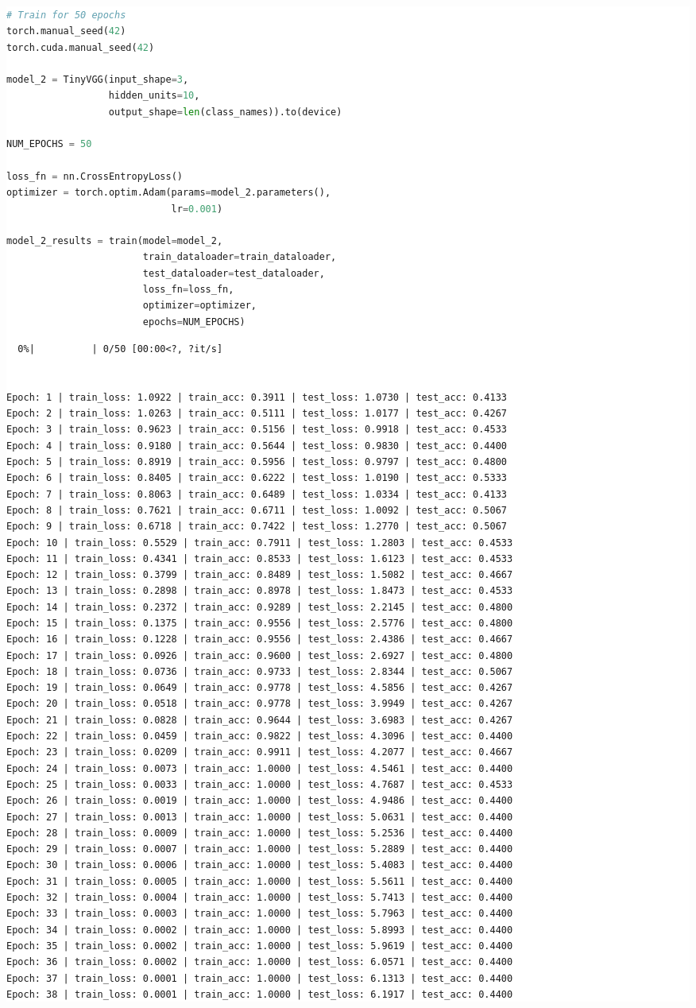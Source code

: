 

```python
# Train for 50 epochs
torch.manual_seed(42)
torch.cuda.manual_seed(42)

model_2 = TinyVGG(input_shape=3,
                  hidden_units=10,
                  output_shape=len(class_names)).to(device)

NUM_EPOCHS = 50

loss_fn = nn.CrossEntropyLoss()
optimizer = torch.optim.Adam(params=model_2.parameters(),
                             lr=0.001)

model_2_results = train(model=model_2,
                        train_dataloader=train_dataloader,
                        test_dataloader=test_dataloader,
                        loss_fn=loss_fn,
                        optimizer=optimizer,
                        epochs=NUM_EPOCHS)
```


      0%|          | 0/50 [00:00<?, ?it/s]


    Epoch: 1 | train_loss: 1.0922 | train_acc: 0.3911 | test_loss: 1.0730 | test_acc: 0.4133
    Epoch: 2 | train_loss: 1.0263 | train_acc: 0.5111 | test_loss: 1.0177 | test_acc: 0.4267
    Epoch: 3 | train_loss: 0.9623 | train_acc: 0.5156 | test_loss: 0.9918 | test_acc: 0.4533
    Epoch: 4 | train_loss: 0.9180 | train_acc: 0.5644 | test_loss: 0.9830 | test_acc: 0.4400
    Epoch: 5 | train_loss: 0.8919 | train_acc: 0.5956 | test_loss: 0.9797 | test_acc: 0.4800
    Epoch: 6 | train_loss: 0.8405 | train_acc: 0.6222 | test_loss: 1.0190 | test_acc: 0.5333
    Epoch: 7 | train_loss: 0.8063 | train_acc: 0.6489 | test_loss: 1.0334 | test_acc: 0.4133
    Epoch: 8 | train_loss: 0.7621 | train_acc: 0.6711 | test_loss: 1.0092 | test_acc: 0.5067
    Epoch: 9 | train_loss: 0.6718 | train_acc: 0.7422 | test_loss: 1.2770 | test_acc: 0.5067
    Epoch: 10 | train_loss: 0.5529 | train_acc: 0.7911 | test_loss: 1.2803 | test_acc: 0.4533
    Epoch: 11 | train_loss: 0.4341 | train_acc: 0.8533 | test_loss: 1.6123 | test_acc: 0.4533
    Epoch: 12 | train_loss: 0.3799 | train_acc: 0.8489 | test_loss: 1.5082 | test_acc: 0.4667
    Epoch: 13 | train_loss: 0.2898 | train_acc: 0.8978 | test_loss: 1.8473 | test_acc: 0.4533
    Epoch: 14 | train_loss: 0.2372 | train_acc: 0.9289 | test_loss: 2.2145 | test_acc: 0.4800
    Epoch: 15 | train_loss: 0.1375 | train_acc: 0.9556 | test_loss: 2.5776 | test_acc: 0.4800
    Epoch: 16 | train_loss: 0.1228 | train_acc: 0.9556 | test_loss: 2.4386 | test_acc: 0.4667
    Epoch: 17 | train_loss: 0.0926 | train_acc: 0.9600 | test_loss: 2.6927 | test_acc: 0.4800
    Epoch: 18 | train_loss: 0.0736 | train_acc: 0.9733 | test_loss: 2.8344 | test_acc: 0.5067
    Epoch: 19 | train_loss: 0.0649 | train_acc: 0.9778 | test_loss: 4.5856 | test_acc: 0.4267
    Epoch: 20 | train_loss: 0.0518 | train_acc: 0.9778 | test_loss: 3.9949 | test_acc: 0.4267
    Epoch: 21 | train_loss: 0.0828 | train_acc: 0.9644 | test_loss: 3.6983 | test_acc: 0.4267
    Epoch: 22 | train_loss: 0.0459 | train_acc: 0.9822 | test_loss: 4.3096 | test_acc: 0.4400
    Epoch: 23 | train_loss: 0.0209 | train_acc: 0.9911 | test_loss: 4.2077 | test_acc: 0.4667
    Epoch: 24 | train_loss: 0.0073 | train_acc: 1.0000 | test_loss: 4.5461 | test_acc: 0.4400
    Epoch: 25 | train_loss: 0.0033 | train_acc: 1.0000 | test_loss: 4.7687 | test_acc: 0.4533
    Epoch: 26 | train_loss: 0.0019 | train_acc: 1.0000 | test_loss: 4.9486 | test_acc: 0.4400
    Epoch: 27 | train_loss: 0.0013 | train_acc: 1.0000 | test_loss: 5.0631 | test_acc: 0.4400
    Epoch: 28 | train_loss: 0.0009 | train_acc: 1.0000 | test_loss: 5.2536 | test_acc: 0.4400
    Epoch: 29 | train_loss: 0.0007 | train_acc: 1.0000 | test_loss: 5.2889 | test_acc: 0.4400
    Epoch: 30 | train_loss: 0.0006 | train_acc: 1.0000 | test_loss: 5.4083 | test_acc: 0.4400
    Epoch: 31 | train_loss: 0.0005 | train_acc: 1.0000 | test_loss: 5.5611 | test_acc: 0.4400
    Epoch: 32 | train_loss: 0.0004 | train_acc: 1.0000 | test_loss: 5.7413 | test_acc: 0.4400
    Epoch: 33 | train_loss: 0.0003 | train_acc: 1.0000 | test_loss: 5.7963 | test_acc: 0.4400
    Epoch: 34 | train_loss: 0.0002 | train_acc: 1.0000 | test_loss: 5.8993 | test_acc: 0.4400
    Epoch: 35 | train_loss: 0.0002 | train_acc: 1.0000 | test_loss: 5.9619 | test_acc: 0.4400
    Epoch: 36 | train_loss: 0.0002 | train_acc: 1.0000 | test_loss: 6.0571 | test_acc: 0.4400
    Epoch: 37 | train_loss: 0.0001 | train_acc: 1.0000 | test_loss: 6.1313 | test_acc: 0.4400
    Epoch: 38 | train_loss: 0.0001 | train_acc: 1.0000 | test_loss: 6.1917 | test_acc: 0.4400